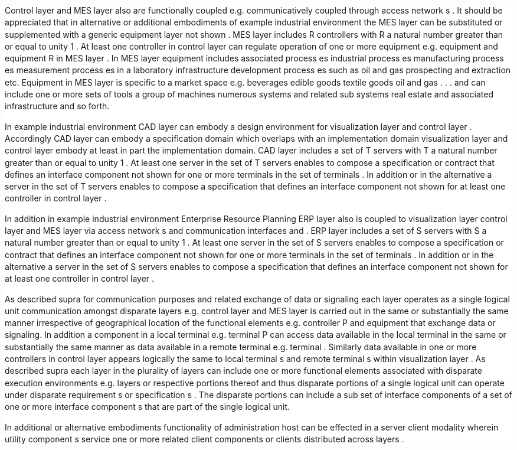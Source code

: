 Control layer and MES layer also are functionally coupled e.g. communicatively coupled through access network s . It should be appreciated that in alternative or additional embodiments of example industrial environment the MES layer can be substituted or supplemented with a generic equipment layer not shown . MES layer includes R controllers with R a natural number greater than or equal to unity 1 . At least one controller in control layer can regulate operation of one or more equipment e.g. equipment and equipment R in MES layer . In MES layer equipment includes associated process es industrial process es manufacturing process es measurement process es in a laboratory infrastructure development process es such as oil and gas prospecting and extraction etc. Equipment in MES layer is specific to a market space e.g. beverages edible goods textile goods oil and gas . . . and can include one or more sets of tools a group of machines numerous systems and related sub systems real estate and associated infrastructure and so forth.

In example industrial environment CAD layer can embody a design environment for visualization layer and control layer . Accordingly CAD layer can embody a specification domain which overlaps with an implementation domain visualization layer and control layer embody at least in part the implementation domain. CAD layer includes a set of T servers with T a natural number greater than or equal to unity 1 . At least one server in the set of T servers enables to compose a specification or contract that defines an interface component not shown for one or more terminals in the set of terminals . In addition or in the alternative a server in the set of T servers enables to compose a specification that defines an interface component not shown for at least one controller in control layer .

In addition in example industrial environment Enterprise Resource Planning ERP layer also is coupled to visualization layer control layer and MES layer via access network s and communication interfaces and . ERP layer includes a set of S servers with S a natural number greater than or equal to unity 1 . At least one server in the set of S servers enables to compose a specification or contract that defines an interface component not shown for one or more terminals in the set of terminals . In addition or in the alternative a server in the set of S servers enables to compose a specification that defines an interface component not shown for at least one controller in control layer .

As described supra for communication purposes and related exchange of data or signaling each layer operates as a single logical unit communication amongst disparate layers e.g. control layer and MES layer is carried out in the same or substantially the same manner irrespective of geographical location of the functional elements e.g. controller P and equipment that exchange data or signaling. In addition a component in a local terminal e.g. terminal P can access data available in the local terminal in the same or substantially the same manner as data available in a remote terminal e.g. terminal . Similarly data available in one or more controllers in control layer appears logically the same to local terminal s and remote terminal s within visualization layer . As described supra each layer in the plurality of layers can include one or more functional elements associated with disparate execution environments e.g. layers or respective portions thereof and thus disparate portions of a single logical unit can operate under disparate requirement s or specification s . The disparate portions can include a sub set of interface components of a set of one or more interface component s that are part of the single logical unit.

In additional or alternative embodiments functionality of administration host can be effected in a server client modality wherein utility component s service one or more related client components or clients distributed across layers .
